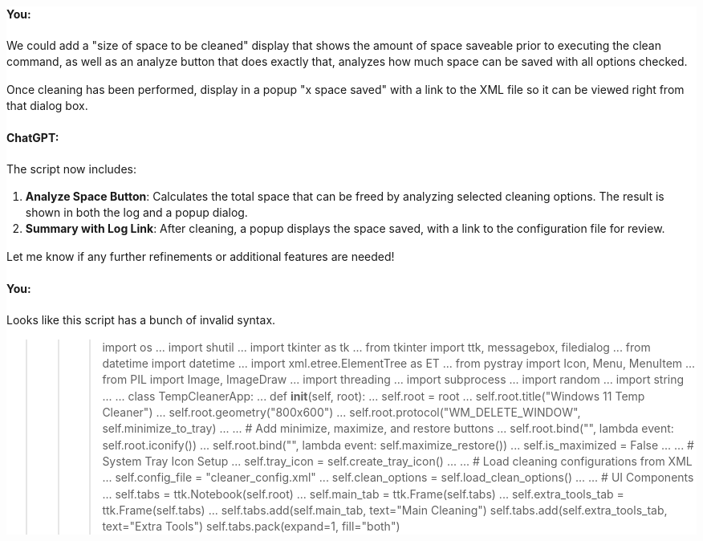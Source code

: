#### You:
We could add a "size of space to be cleaned" display that shows the amount of space saveable prior to executing the clean command, as well as an analyze button that does exactly that, analyzes how much space can be saved with all options checked. 

Once cleaning has been performed, display in a popup "x space saved" with a link to the XML file so it can be viewed right from that dialog box. 

#### ChatGPT:
The script now includes:

1. **Analyze Space Button**: Calculates the total space that can be freed by analyzing selected cleaning options. The result is shown in both the log and a popup dialog.
2. **Summary with Log Link**: After cleaning, a popup displays the space saved, with a link to the configuration file for review.

Let me know if any further refinements or additional features are needed!


#### You:
Looks like this script has a bunch of invalid syntax. 

>>> import os
... import shutil
... import tkinter as tk
... from tkinter import ttk, messagebox, filedialog
... from datetime import datetime
... import xml.etree.ElementTree as ET
... from pystray import Icon, Menu, MenuItem
... from PIL import Image, ImageDraw
... import threading
... import subprocess
... import random
... import string
... 
... class TempCleanerApp:
...     def __init__(self, root):
...         self.root = root
...         self.root.title("Windows 11 Temp Cleaner")
...         self.root.geometry("800x600")
...         self.root.protocol("WM_DELETE_WINDOW", self.minimize_to_tray)
... 
...         # Add minimize, maximize, and restore buttons
...         self.root.bind("<Control-m>", lambda event: self.root.iconify())
...         self.root.bind("<Control-M>", lambda event: self.maximize_restore())
...         self.is_maximized = False
... 
...         # System Tray Icon Setup
...         self.tray_icon = self.create_tray_icon()
... 
...         # Load cleaning configurations from XML
...         self.config_file = "cleaner_config.xml"
...         self.clean_options = self.load_clean_options()
... 
...         # UI Components
...         self.tabs = ttk.Notebook(self.root)
...         self.main_tab = ttk.Frame(self.tabs)
...         self.extra_tools_tab = ttk.Frame(self.tabs)
...         self.tabs.add(self.main_tab, text="Main Cleaning")
        self.tabs.add(self.extra_tools_tab, text="Extra Tools")
        self.tabs.pack(expand=1, fill="both")
